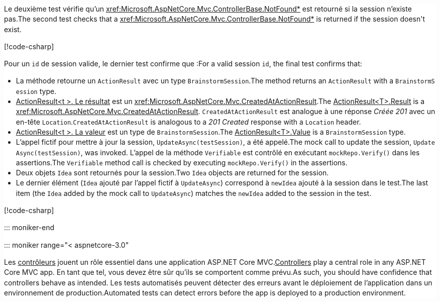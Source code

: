 <span data-ttu-id="7e6c8-196">Le deuxième test vérifie qu’un <xref:Microsoft.AspNetCore.Mvc.ControllerBase.NotFound*> est retourné si la session n’existe pas.</span><span class="sxs-lookup"><span data-stu-id="7e6c8-196">The second test checks that a <xref:Microsoft.AspNetCore.Mvc.ControllerBase.NotFound*> is returned if the session doesn't exist.</span></span>

[!code-csharp[](testing/samples/3.x/TestingControllersSample/tests/TestingControllersSample.Tests/UnitTests/ApiIdeasControllerTests.cs?name=snippet_CreateActionResult_ReturnsNotFoundObjectResultForNonexistentSession&highlight=5,15,22-23)]

<span data-ttu-id="7e6c8-197">Pour un `id` de session valide, le dernier test confirme que :</span><span class="sxs-lookup"><span data-stu-id="7e6c8-197">For a valid session `id`, the final test confirms that:</span></span>

* <span data-ttu-id="7e6c8-198">La méthode retourne un `ActionResult` avec un type `BrainstormSession`.</span><span class="sxs-lookup"><span data-stu-id="7e6c8-198">The method returns an `ActionResult` with a `BrainstormSession` type.</span></span>
* <span data-ttu-id="7e6c8-199">[ActionResult\<t >. Le résultat](xref:Microsoft.AspNetCore.Mvc.ActionResult%601.Result*) est un <xref:Microsoft.AspNetCore.Mvc.CreatedAtActionResult>.</span><span class="sxs-lookup"><span data-stu-id="7e6c8-199">The [ActionResult\<T>.Result](xref:Microsoft.AspNetCore.Mvc.ActionResult%601.Result*) is a <xref:Microsoft.AspNetCore.Mvc.CreatedAtActionResult>.</span></span> <span data-ttu-id="7e6c8-200">`CreatedAtActionResult` est analogue à une réponse *Créée 201* avec un en-tête `Location`.</span><span class="sxs-lookup"><span data-stu-id="7e6c8-200">`CreatedAtActionResult` is analogous to a *201 Created* response with a `Location` header.</span></span>
* <span data-ttu-id="7e6c8-201">[ActionResult\<t >. La valeur](xref:Microsoft.AspNetCore.Mvc.ActionResult%601.Value*) est un type de `BrainstormSession`.</span><span class="sxs-lookup"><span data-stu-id="7e6c8-201">The [ActionResult\<T>.Value](xref:Microsoft.AspNetCore.Mvc.ActionResult%601.Value*) is a `BrainstormSession` type.</span></span>
* <span data-ttu-id="7e6c8-202">L’appel fictif pour mettre à jour la session, `UpdateAsync(testSession)`, a été appelé.</span><span class="sxs-lookup"><span data-stu-id="7e6c8-202">The mock call to update the session, `UpdateAsync(testSession)`, was invoked.</span></span> <span data-ttu-id="7e6c8-203">L’appel de la méthode `Verifiable` est contrôlé en exécutant `mockRepo.Verify()` dans les assertions.</span><span class="sxs-lookup"><span data-stu-id="7e6c8-203">The `Verifiable` method call is checked by executing `mockRepo.Verify()` in the assertions.</span></span>
* <span data-ttu-id="7e6c8-204">Deux objets `Idea` sont retournés pour la session.</span><span class="sxs-lookup"><span data-stu-id="7e6c8-204">Two `Idea` objects are returned for the session.</span></span>
* <span data-ttu-id="7e6c8-205">Le dernier élément (`Idea` ajouté par l’appel fictif à `UpdateAsync`) correspond à `newIdea` ajouté à la session dans le test.</span><span class="sxs-lookup"><span data-stu-id="7e6c8-205">The last item (the `Idea` added by the mock call to `UpdateAsync`) matches the `newIdea` added to the session in the test.</span></span>

[!code-csharp[](testing/samples/3.x/TestingControllersSample/tests/TestingControllersSample.Tests/UnitTests/ApiIdeasControllerTests.cs?name=snippet_CreateActionResult_ReturnsNewlyCreatedIdeaForSession&highlight=20-22,28-34)]

::: moniker-end

::: moniker range="< aspnetcore-3.0"

<span data-ttu-id="7e6c8-206">Les [contrôleurs](xref:mvc/controllers/actions) jouent un rôle essentiel dans une application ASP.NET Core MVC.</span><span class="sxs-lookup"><span data-stu-id="7e6c8-206">[Controllers](xref:mvc/controllers/actions) play a central role in any ASP.NET Core MVC app.</span></span> <span data-ttu-id="7e6c8-207">En tant que tel, vous devez être sûr qu’ils se comportent comme prévu.</span><span class="sxs-lookup"><span data-stu-id="7e6c8-207">As such, you should have confidence that controllers behave as intended.</span></span> <span data-ttu-id="7e6c8-208">Les tests automatisés peuvent détecter des erreurs avant le déploiement de l’application dans un environnement de production.</span><span class="sxs-lookup"><span data-stu-id="7e6c8-208">Automated tests can detect errors before the app is deployed to a production environment.</span></span>

